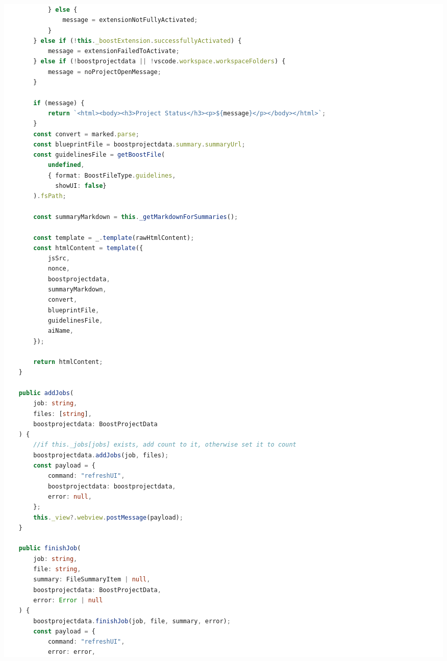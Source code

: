 ```typescript
            } else {
                message = extensionNotFullyActivated;
            }
        } else if (!this._boostExtension.successfullyActivated) {
            message = extensionFailedToActivate;
        } else if (!boostprojectdata || !vscode.workspace.workspaceFolders) {
            message = noProjectOpenMessage;
        }

        if (message) {
            return `<html><body><h3>Project Status</h3><p>${message}</p></body></html>`;
        }
        const convert = marked.parse;
        const blueprintFile = boostprojectdata.summary.summaryUrl;
        const guidelinesFile = getBoostFile(
            undefined,
            { format: BoostFileType.guidelines,
              showUI: false}
        ).fsPath;

        const summaryMarkdown = this._getMarkdownForSummaries();

        const template = _.template(rawHtmlContent);
        const htmlContent = template({
            jsSrc,
            nonce,
            boostprojectdata,
            summaryMarkdown,
            convert,
            blueprintFile,
            guidelinesFile,
            aiName,
        });

        return htmlContent;
    }

    public addJobs(
        job: string,
        files: [string],
        boostprojectdata: BoostProjectData
    ) {
        //if this._jobs[jobs] exists, add count to it, otherwise set it to count
        boostprojectdata.addJobs(job, files);
        const payload = {
            command: "refreshUI",
            boostprojectdata: boostprojectdata,
            error: null,
        };
        this._view?.webview.postMessage(payload);
    }

    public finishJob(
        job: string,
        file: string,
        summary: FileSummaryItem | null,
        boostprojectdata: BoostProjectData,
        error: Error | null
    ) {
        boostprojectdata.finishJob(job, file, summary, error);
        const payload = {
            command: "refreshUI",
            error: error,
```